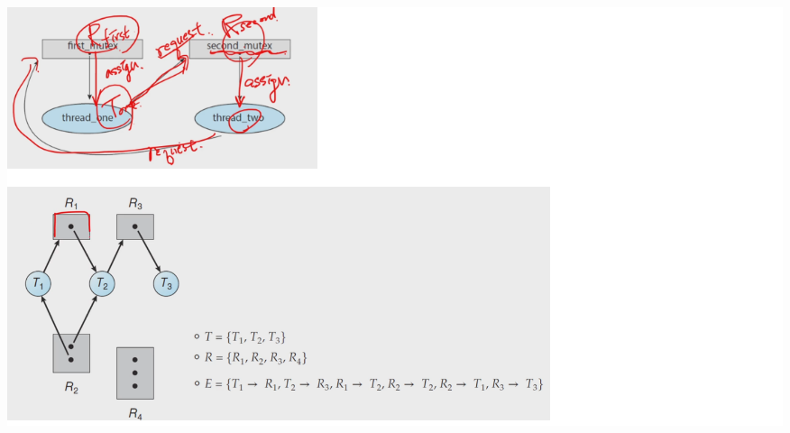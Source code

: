 <img src="./img/resource_allocationgraph_1.png" width="40%"><br>

<img src="./img/resource_allocationgraph_2.png" width="70%"><br>